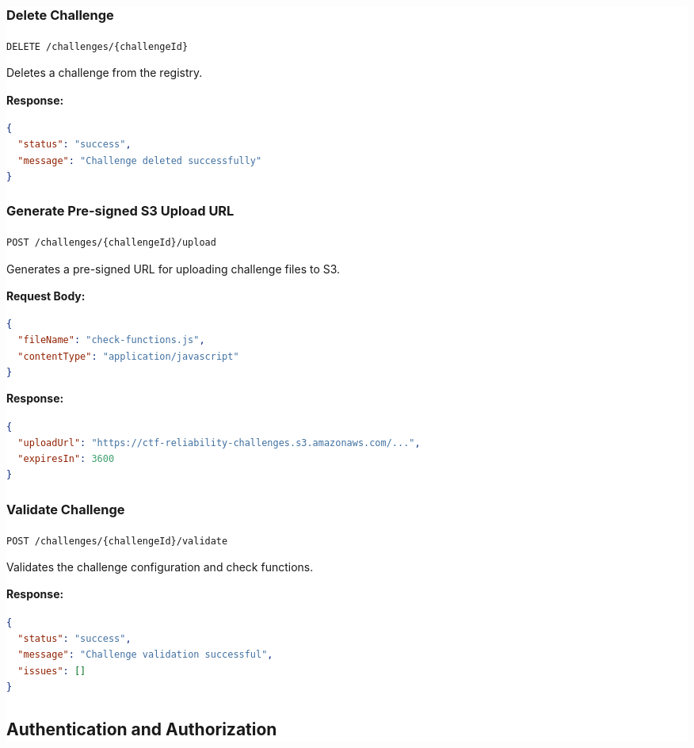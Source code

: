 ### Delete Challenge

```
DELETE /challenges/{challengeId}
```

Deletes a challenge from the registry.

**Response:**
```json
{
  "status": "success",
  "message": "Challenge deleted successfully"
}
```

### Generate Pre-signed S3 Upload URL

```
POST /challenges/{challengeId}/upload
```

Generates a pre-signed URL for uploading challenge files to S3.

**Request Body:**
```json
{
  "fileName": "check-functions.js",
  "contentType": "application/javascript"
}
```

**Response:**
```json
{
  "uploadUrl": "https://ctf-reliability-challenges.s3.amazonaws.com/...",
  "expiresIn": 3600
}
```

### Validate Challenge

```
POST /challenges/{challengeId}/validate
```

Validates the challenge configuration and check functions.

**Response:**
```json
{
  "status": "success",
  "message": "Challenge validation successful",
  "issues": []
}
```

## Authentication and Authorization
